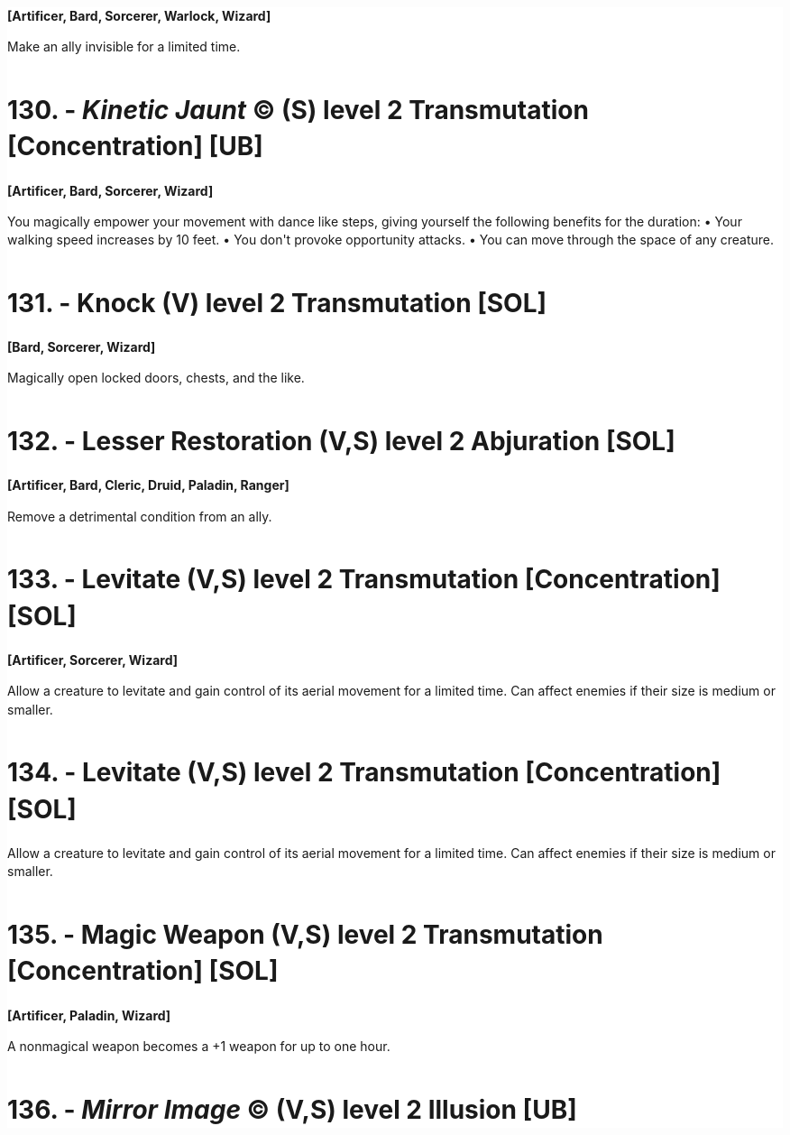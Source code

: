 **[Artificer, Bard, Sorcerer, Warlock, Wizard]**

Make an ally invisible for a limited time.

# 130. - *Kinetic Jaunt* © (S) level 2 Transmutation [Concentration] [UB]

**[Artificer, Bard, Sorcerer, Wizard]**

You magically empower your movement with dance like steps, giving yourself the following benefits for the duration:
• Your walking speed increases by 10 feet.
• You don't provoke opportunity attacks.
• You can move through the space of any creature.

# 131. - Knock (V) level 2 Transmutation [SOL]

**[Bard, Sorcerer, Wizard]**

Magically open locked doors, chests, and the like.

# 132. - Lesser Restoration (V,S) level 2 Abjuration [SOL]

**[Artificer, Bard, Cleric, Druid, Paladin, Ranger]**

Remove a detrimental condition from an ally.

# 133. - Levitate (V,S) level 2 Transmutation [Concentration] [SOL]

**[Artificer, Sorcerer, Wizard]**

Allow a creature to levitate and gain control of its aerial movement for a limited time. Can affect enemies if their size is medium or smaller.

# 134. - Levitate (V,S) level 2 Transmutation [Concentration] [SOL]


Allow a creature to levitate and gain control of its aerial movement for a limited time. Can affect enemies if their size is medium or smaller.

# 135. - Magic Weapon (V,S) level 2 Transmutation [Concentration] [SOL]

**[Artificer, Paladin, Wizard]**

A nonmagical weapon becomes a +1 weapon for up to one hour.

# 136. - *Mirror Image* © (V,S) level 2 Illusion [UB]

